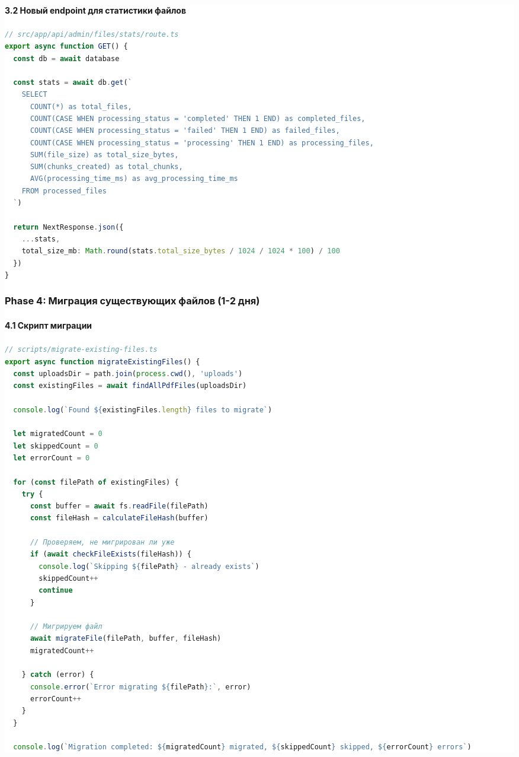#### 3.2 Новый endpoint для статистики файлов
```typescript
// src/app/api/admin/files/stats/route.ts
export async function GET() {
  const db = await database
  
  const stats = await db.get(`
    SELECT 
      COUNT(*) as total_files,
      COUNT(CASE WHEN processing_status = 'completed' THEN 1 END) as completed_files,
      COUNT(CASE WHEN processing_status = 'failed' THEN 1 END) as failed_files,
      COUNT(CASE WHEN processing_status = 'processing' THEN 1 END) as processing_files,
      SUM(file_size) as total_size_bytes,
      SUM(chunks_created) as total_chunks,
      AVG(processing_time_ms) as avg_processing_time_ms
    FROM processed_files
  `)
  
  return NextResponse.json({
    ...stats,
    total_size_mb: Math.round(stats.total_size_bytes / 1024 / 1024 * 100) / 100
  })
}
```

### **Phase 4: Миграция существующих файлов (1-2 дня)**

#### 4.1 Скрипт миграции
```typescript
// scripts/migrate-existing-files.ts
export async function migrateExistingFiles() {
  const uploadsDir = path.join(process.cwd(), 'uploads')
  const existingFiles = await findAllPdfFiles(uploadsDir)
  
  console.log(`Found ${existingFiles.length} files to migrate`)
  
  let migratedCount = 0
  let skippedCount = 0
  let errorCount = 0
  
  for (const filePath of existingFiles) {
    try {
      const buffer = await fs.readFile(filePath)
      const fileHash = calculateFileHash(buffer)
      
      // Проверяем, не мигрирован ли уже
      if (await checkFileExists(fileHash)) {
        console.log(`Skipping ${filePath} - already exists`)
        skippedCount++
        continue
      }
      
      // Мигрируем файл
      await migrateFile(filePath, buffer, fileHash)
      migratedCount++
      
    } catch (error) {
      console.error(`Error migrating ${filePath}:`, error)
      errorCount++
    }
  }
  
  console.log(`Migration completed: ${migratedCount} migrated, ${skippedCount} skipped, ${errorCount} errors`)
```